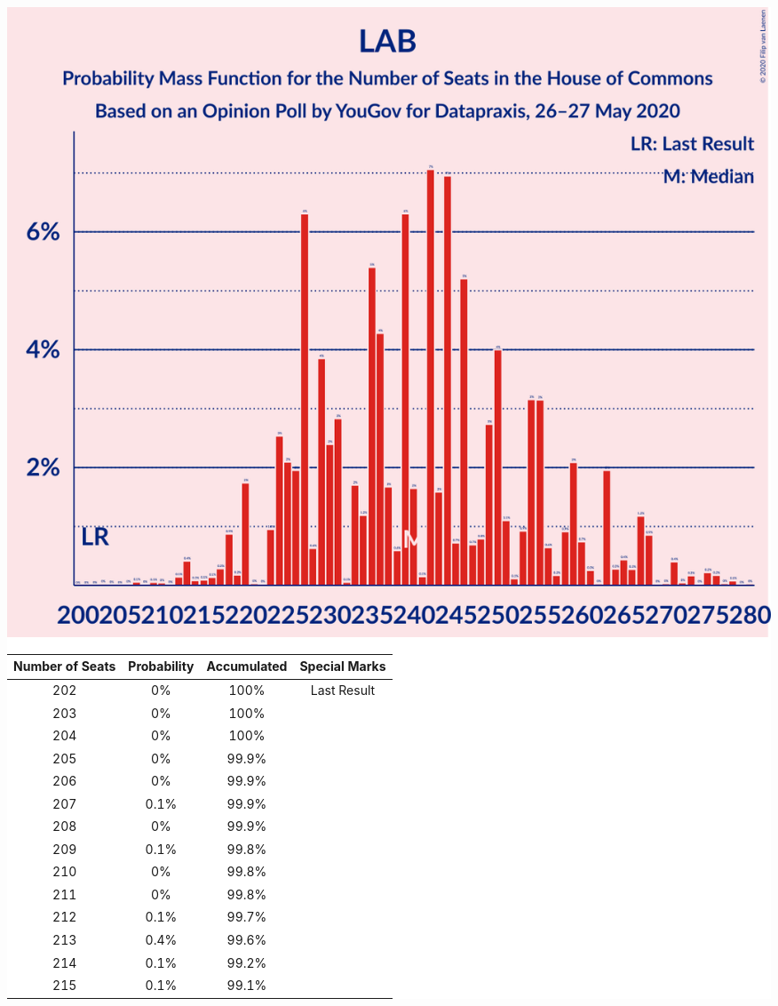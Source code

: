 ![Graph with seats probability mass function not yet produced](2020-05-27-YouGov-coalitions-seats-pmf-lab.png "Seats Probability Mass Function")

| Number of Seats | Probability | Accumulated | Special Marks |
|:---------------:|:-----------:|:-----------:|:-------------:|
| 202 | 0% | 100% | Last Result |
| 203 | 0% | 100% |  |
| 204 | 0% | 100% |  |
| 205 | 0% | 99.9% |  |
| 206 | 0% | 99.9% |  |
| 207 | 0.1% | 99.9% |  |
| 208 | 0% | 99.9% |  |
| 209 | 0.1% | 99.8% |  |
| 210 | 0% | 99.8% |  |
| 211 | 0% | 99.8% |  |
| 212 | 0.1% | 99.7% |  |
| 213 | 0.4% | 99.6% |  |
| 214 | 0.1% | 99.2% |  |
| 215 | 0.1% | 99.1% |  |